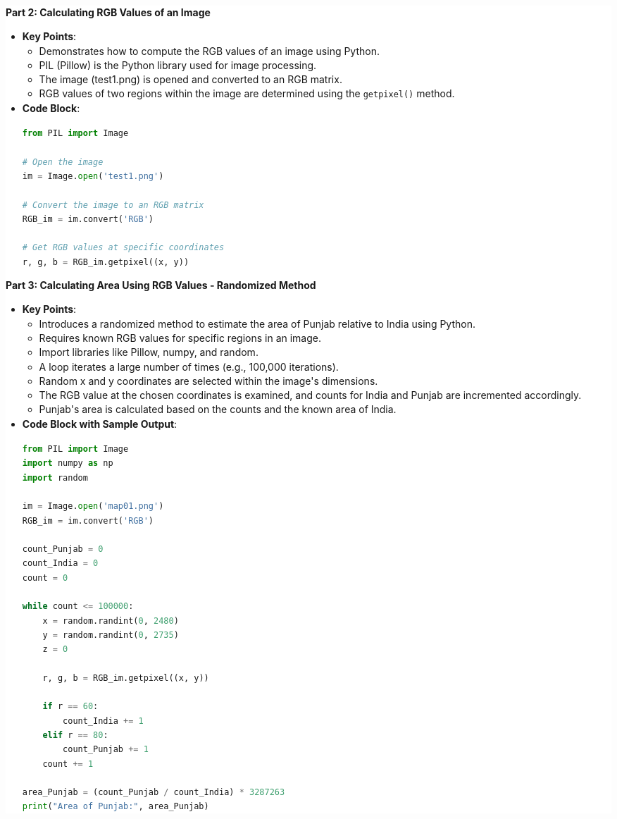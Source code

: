 **Part 2: Calculating RGB Values of an Image**
- **Key Points**:
  - Demonstrates how to compute the RGB values of an image using Python.
  - PIL (Pillow) is the Python library used for image processing.
  - The image (test1.png) is opened and converted to an RGB matrix.
  - RGB values of two regions within the image are determined using the `getpixel()` method.
- **Code Block**:
  ```python
  from PIL import Image

  # Open the image
  im = Image.open('test1.png')

  # Convert the image to an RGB matrix
  RGB_im = im.convert('RGB')

  # Get RGB values at specific coordinates
  r, g, b = RGB_im.getpixel((x, y))
  ```

**Part 3: Calculating Area Using RGB Values - Randomized Method**
- **Key Points**:
  - Introduces a randomized method to estimate the area of Punjab relative to India using Python.
  - Requires known RGB values for specific regions in an image.
  - Import libraries like Pillow, numpy, and random.
  - A loop iterates a large number of times (e.g., 100,000 iterations).
  - Random x and y coordinates are selected within the image's dimensions.
  - The RGB value at the chosen coordinates is examined, and counts for India and Punjab are incremented accordingly.
  - Punjab's area is calculated based on the counts and the known area of India.
- **Code Block with Sample Output**:
  ```python
  from PIL import Image
  import numpy as np
  import random

  im = Image.open('map01.png')
  RGB_im = im.convert('RGB')
  
  count_Punjab = 0
  count_India = 0
  count = 0
  
  while count <= 100000:
      x = random.randint(0, 2480)
      y = random.randint(0, 2735)
      z = 0
      
      r, g, b = RGB_im.getpixel((x, y))
      
      if r == 60:
          count_India += 1
      elif r == 80:
          count_Punjab += 1
      count += 1
  
  area_Punjab = (count_Punjab / count_India) * 3287263
  print("Area of Punjab:", area_Punjab)
  ```
